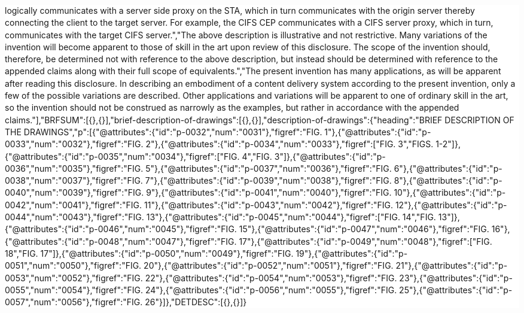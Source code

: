 logically communicates with a server side proxy on the STA, which in turn communicates with the origin server thereby connecting the client to the target server. For example, the CIFS CEP communicates with a CIFS server proxy, which in turn, communicates with the target CIFS server.","The above description is illustrative and not restrictive. Many variations of the invention will become apparent to those of skill in the art upon review of this disclosure. The scope of the invention should, therefore, be determined not with reference to the above description, but instead should be determined with reference to the appended claims along with their full scope of equivalents.","The present invention has many applications, as will be apparent after reading this disclosure. In describing an embodiment of a content delivery system according to the present invention, only a few of the possible variations are described. Other applications and variations will be apparent to one of ordinary skill in the art, so the invention should not be construed as narrowly as the examples, but rather in accordance with the appended claims."],"BRFSUM":[{},{}],"brief-description-of-drawings":[{},{}],"description-of-drawings":{"heading":"BRIEF DESCRIPTION OF THE DRAWINGS","p":[{"@attributes":{"id":"p-0032","num":"0031"},"figref":"FIG. 1"},{"@attributes":{"id":"p-0033","num":"0032"},"figref":"FIG. 2"},{"@attributes":{"id":"p-0034","num":"0033"},"figref":["FIG. 3","FIGS. 1-2"]},{"@attributes":{"id":"p-0035","num":"0034"},"figref":["FIG. 4","FIG. 3"]},{"@attributes":{"id":"p-0036","num":"0035"},"figref":"FIG. 5"},{"@attributes":{"id":"p-0037","num":"0036"},"figref":"FIG. 6"},{"@attributes":{"id":"p-0038","num":"0037"},"figref":"FIG. 7"},{"@attributes":{"id":"p-0039","num":"0038"},"figref":"FIG. 8"},{"@attributes":{"id":"p-0040","num":"0039"},"figref":"FIG. 9"},{"@attributes":{"id":"p-0041","num":"0040"},"figref":"FIG. 10"},{"@attributes":{"id":"p-0042","num":"0041"},"figref":"FIG. 11"},{"@attributes":{"id":"p-0043","num":"0042"},"figref":"FIG. 12"},{"@attributes":{"id":"p-0044","num":"0043"},"figref":"FIG. 13"},{"@attributes":{"id":"p-0045","num":"0044"},"figref":["FIG. 14","FIG. 13"]},{"@attributes":{"id":"p-0046","num":"0045"},"figref":"FIG. 15"},{"@attributes":{"id":"p-0047","num":"0046"},"figref":"FIG. 16"},{"@attributes":{"id":"p-0048","num":"0047"},"figref":"FIG. 17"},{"@attributes":{"id":"p-0049","num":"0048"},"figref":["FIG. 18","FIG. 17"]},{"@attributes":{"id":"p-0050","num":"0049"},"figref":"FIG. 19"},{"@attributes":{"id":"p-0051","num":"0050"},"figref":"FIG. 20"},{"@attributes":{"id":"p-0052","num":"0051"},"figref":"FIG. 21"},{"@attributes":{"id":"p-0053","num":"0052"},"figref":"FIG. 22"},{"@attributes":{"id":"p-0054","num":"0053"},"figref":"FIG. 23"},{"@attributes":{"id":"p-0055","num":"0054"},"figref":"FIG. 24"},{"@attributes":{"id":"p-0056","num":"0055"},"figref":"FIG. 25"},{"@attributes":{"id":"p-0057","num":"0056"},"figref":"FIG. 26"}]},"DETDESC":[{},{}]}
